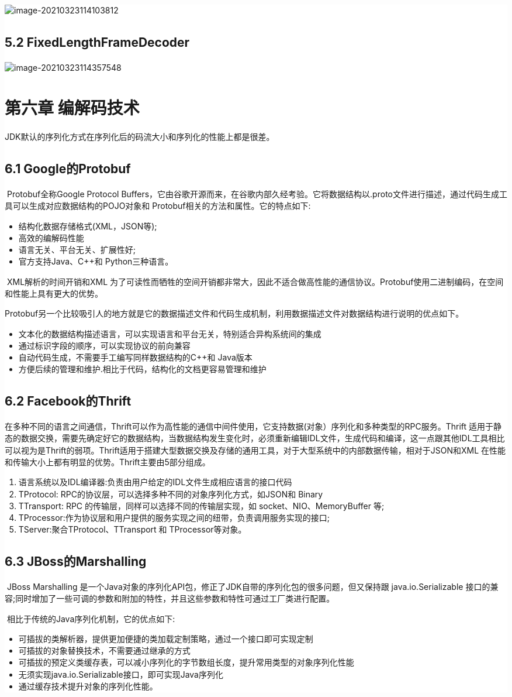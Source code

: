 ![image-20210323114103812](https://mdimgz.oss-cn-shanghai.aliyuncs.com/image/20210323162934.png)

## 5.2 FixedLengthFrameDecoder

![image-20210323114357548](https://mdimgz.oss-cn-shanghai.aliyuncs.com/image/20210323162935.png)

# 第六章 编解码技术

​	JDK默认的序列化方式在序列化后的码流大小和序列化的性能上都是很差。

## 6.1 Google的Protobuf

​	Protobuf全称Google Protocol Buffers，它由谷歌开源而来，在谷歌内部久经考验。它将数据结构以.proto文件进行描述，通过代码生成工具可以生成对应数据结构的POJO对象和 Protobuf相关的方法和属性。它的特点如下:

*   结构化数据存储格式(XML，JSON等);
*   高效的编解码性能
*   语言无关、平台无关、扩展性好;
*   官方支持Java、C++和 Python三种语言。

​	XML解析的时间开销和XML 为了可读性而牺牲的空间开销都非常大，因此不适合做高性能的通信协议。Protobuf使用二进制编码，在空间和性能上具有更大的优势。

Protobuf另一个比较吸引人的地方就是它的数据描述文件和代码生成机制，利用数据描述文件对数据结构进行说明的优点如下。

*   文本化的数据结构描述语言，可以实现语言和平台无关，特别适合异构系统间的集成
*   通过标识字段的顺序，可以实现协议的前向兼容
*   自动代码生成，不需要手工编写同样数据结构的C++和 Java版本
*   方便后续的管理和维护.相比于代码，结构化的文档更容易管理和维护

## 6.2 Facebook的Thrift

​	在多种不同的语言之间通信，Thrift可以作为高性能的通信中间件使用，它支持数据(对象）序列化和多种类型的RPC服务。Thrift 适用于静态的数据交换，需要先确定好它的数据结构，当数据结构发生变化时，必须重新编辑IDL文件，生成代码和编译，这一点跟其他IDL工具相比可以视为是Thrift的弱项。Thrift适用于搭建大型数据交换及存储的通用工具，对于大型系统中的内部数据传输，相对于JSON和XML 在性能和传输大小上都有明显的优势。Thrift主要由5部分组成。

1.  语言系统以及IDL编译器:负责由用户给定的IDL文件生成相应语言的接口代码
2.  TProtocol: RPC的协议层，可以选择多种不同的对象序列化方式，如JSON和 Binary
3.  TTransport: RPC 的传输层，同样可以选择不同的传输层实现，如 socket、NIO、MemoryBuffer 等;
4.  TProcessor:作为协议层和用户提供的服务实现之间的纽带，负责调用服务实现的接口;
5.  TServer:聚合TProtocol、TTransport 和 TProcessor等对象。

## 6.3 JBoss的Marshalling

​	JBoss Marshalling 是一个Java对象的序列化API包，修正了JDK自带的序列化包的很多问题，但又保持跟 java.io.Serializable 接口的兼容;同时增加了一些可调的参数和附加的特性，并且这些参数和特性可通过工厂类进行配置。

​	相比于传统的Java序列化机制，它的优点如下:

*   可插拔的类解析器，提供更加便捷的类加载定制策略，通过一个接口即可实现定制
*   可插拔的对象替换技术，不需要通过继承的方式
*   可插拔的预定义类缓存表，可以减小序列化的字节数组长度，提升常用类型的对象序列化性能
*   无须实现java.io.Serializable接口，即可实现Java序列化
*   通过缓存技术提升对象的序列化性能。
    